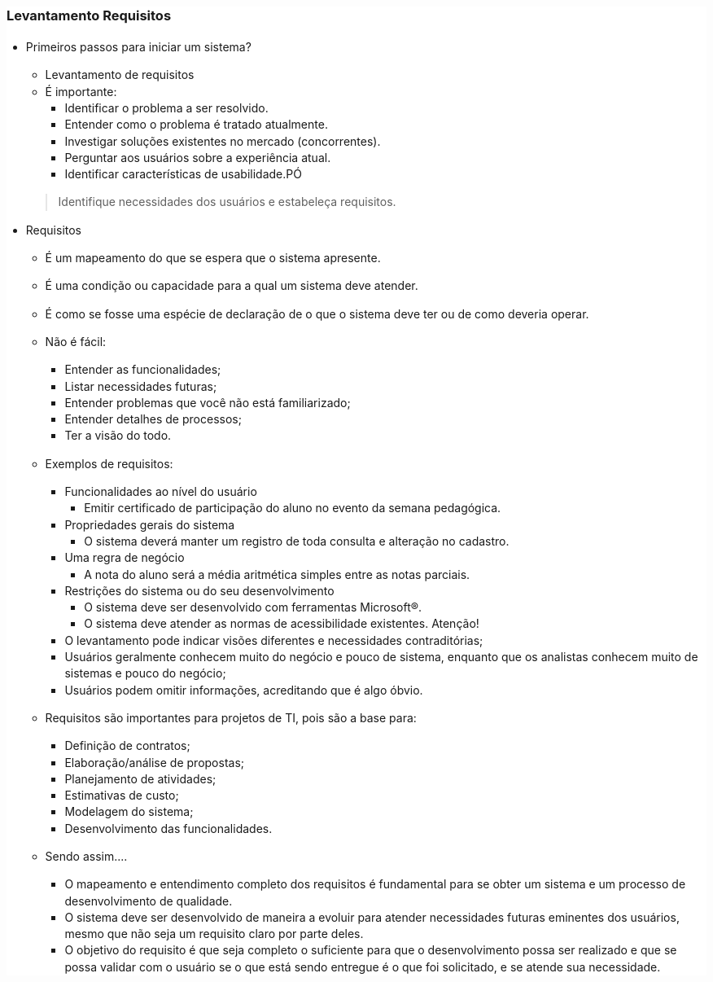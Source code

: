 
### Levantamento Requisitos
- Primeiros passos para iniciar um sistema?
    - Levantamento de requisitos
    - É importante:
        - Identificar o problema a ser resolvido.
        -  Entender como o problema é tratado atualmente.
        -  Investigar soluções existentes no mercado (concorrentes).
        -  Perguntar aos usuários sobre a experiência atual.
        -  Identificar características de usabilidade.PÓ
    > Identifique necessidades dos usuários e estabeleça requisitos.

- Requisitos
    - É um mapeamento do que se espera que o sistema apresente.
    - É uma condição ou capacidade para a qual um sistema deve atender.
    - É como se fosse uma espécie de declaração de o que o sistema deve ter ou de como deveria operar.
    - Não é fácil:
        - Entender as funcionalidades;
        - Listar necessidades futuras;
        - Entender problemas que você não está familiarizado;
        - Entender detalhes de processos;
        - Ter a visão do todo.

    - Exemplos de requisitos:
        - Funcionalidades ao nível do usuário
            - Emitir certificado de participação do aluno no evento da semana pedagógica.
        - Propriedades gerais do sistema
            - O sistema deverá manter um registro de toda consulta e alteração no cadastro.
        - Uma regra de negócio
            - A nota do aluno será a média aritmética simples entre as notas parciais.
        - Restrições do sistema ou do seu desenvolvimento
            - O sistema deve ser desenvolvido com ferramentas Microsoft®.
            - O sistema deve atender as normas de acessibilidade existentes.
    Atenção!
        - O levantamento pode indicar visões diferentes e necessidades contraditórias;
        - Usuários geralmente conhecem muito do negócio e pouco de sistema, enquanto que os analistas conhecem muito de sistemas e pouco do negócio;
        - Usuários podem omitir informações, acreditando que é algo óbvio. 

    - Requisitos são importantes para projetos de TI, pois são a base para:
        - Definição de contratos;
        - Elaboração/análise de propostas;
        - Planejamento de atividades;
        - Estimativas de custo;
        - Modelagem do sistema;
        - Desenvolvimento das funcionalidades.

    - Sendo assim....
        - O mapeamento e entendimento completo dos requisitos é fundamental para se obter um sistema e um processo de desenvolvimento de qualidade.
        - O sistema deve ser desenvolvido de maneira a evoluir para atender necessidades futuras eminentes dos usuários, mesmo que não seja um requisito claro por parte deles.
        - O objetivo do requisito é que seja completo o suficiente para que o desenvolvimento possa ser realizado e que se possa validar com o usuário se o que está sendo entregue é o que foi solicitado, e se atende sua necessidade.
    